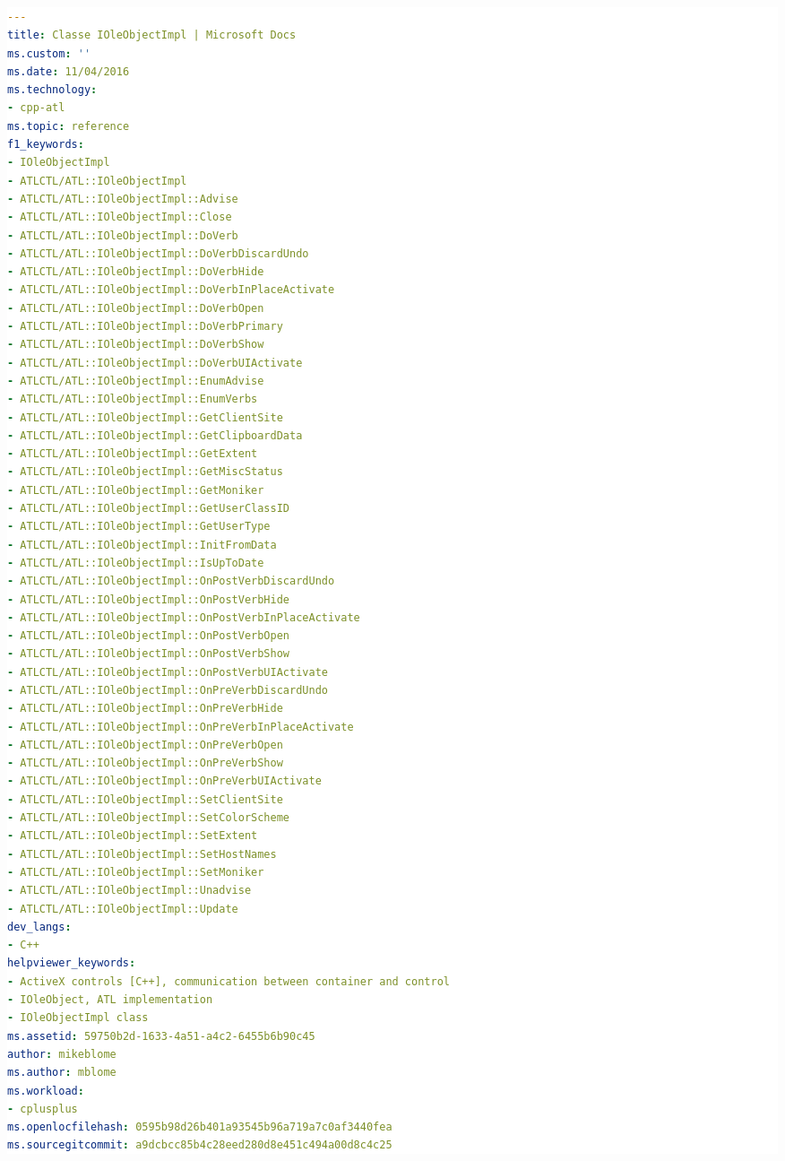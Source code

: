 ```yaml
---
title: Classe IOleObjectImpl | Microsoft Docs
ms.custom: ''
ms.date: 11/04/2016
ms.technology:
- cpp-atl
ms.topic: reference
f1_keywords:
- IOleObjectImpl
- ATLCTL/ATL::IOleObjectImpl
- ATLCTL/ATL::IOleObjectImpl::Advise
- ATLCTL/ATL::IOleObjectImpl::Close
- ATLCTL/ATL::IOleObjectImpl::DoVerb
- ATLCTL/ATL::IOleObjectImpl::DoVerbDiscardUndo
- ATLCTL/ATL::IOleObjectImpl::DoVerbHide
- ATLCTL/ATL::IOleObjectImpl::DoVerbInPlaceActivate
- ATLCTL/ATL::IOleObjectImpl::DoVerbOpen
- ATLCTL/ATL::IOleObjectImpl::DoVerbPrimary
- ATLCTL/ATL::IOleObjectImpl::DoVerbShow
- ATLCTL/ATL::IOleObjectImpl::DoVerbUIActivate
- ATLCTL/ATL::IOleObjectImpl::EnumAdvise
- ATLCTL/ATL::IOleObjectImpl::EnumVerbs
- ATLCTL/ATL::IOleObjectImpl::GetClientSite
- ATLCTL/ATL::IOleObjectImpl::GetClipboardData
- ATLCTL/ATL::IOleObjectImpl::GetExtent
- ATLCTL/ATL::IOleObjectImpl::GetMiscStatus
- ATLCTL/ATL::IOleObjectImpl::GetMoniker
- ATLCTL/ATL::IOleObjectImpl::GetUserClassID
- ATLCTL/ATL::IOleObjectImpl::GetUserType
- ATLCTL/ATL::IOleObjectImpl::InitFromData
- ATLCTL/ATL::IOleObjectImpl::IsUpToDate
- ATLCTL/ATL::IOleObjectImpl::OnPostVerbDiscardUndo
- ATLCTL/ATL::IOleObjectImpl::OnPostVerbHide
- ATLCTL/ATL::IOleObjectImpl::OnPostVerbInPlaceActivate
- ATLCTL/ATL::IOleObjectImpl::OnPostVerbOpen
- ATLCTL/ATL::IOleObjectImpl::OnPostVerbShow
- ATLCTL/ATL::IOleObjectImpl::OnPostVerbUIActivate
- ATLCTL/ATL::IOleObjectImpl::OnPreVerbDiscardUndo
- ATLCTL/ATL::IOleObjectImpl::OnPreVerbHide
- ATLCTL/ATL::IOleObjectImpl::OnPreVerbInPlaceActivate
- ATLCTL/ATL::IOleObjectImpl::OnPreVerbOpen
- ATLCTL/ATL::IOleObjectImpl::OnPreVerbShow
- ATLCTL/ATL::IOleObjectImpl::OnPreVerbUIActivate
- ATLCTL/ATL::IOleObjectImpl::SetClientSite
- ATLCTL/ATL::IOleObjectImpl::SetColorScheme
- ATLCTL/ATL::IOleObjectImpl::SetExtent
- ATLCTL/ATL::IOleObjectImpl::SetHostNames
- ATLCTL/ATL::IOleObjectImpl::SetMoniker
- ATLCTL/ATL::IOleObjectImpl::Unadvise
- ATLCTL/ATL::IOleObjectImpl::Update
dev_langs:
- C++
helpviewer_keywords:
- ActiveX controls [C++], communication between container and control
- IOleObject, ATL implementation
- IOleObjectImpl class
ms.assetid: 59750b2d-1633-4a51-a4c2-6455b6b90c45
author: mikeblome
ms.author: mblome
ms.workload:
- cplusplus
ms.openlocfilehash: 0595b98d26b401a93545b96a719a7c0af3440fea
ms.sourcegitcommit: a9dcbcc85b4c28eed280d8e451c494a00d8c4c25
```